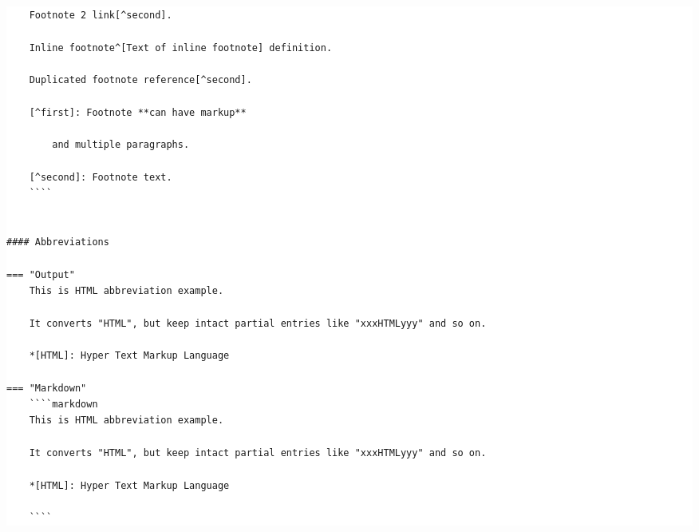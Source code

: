         Footnote 2 link[^second].

        Inline footnote^[Text of inline footnote] definition.

        Duplicated footnote reference[^second].

        [^first]: Footnote **can have markup**

            and multiple paragraphs.

        [^second]: Footnote text.
        ````


    #### Abbreviations

    === "Output"
        This is HTML abbreviation example.

        It converts "HTML", but keep intact partial entries like "xxxHTMLyyy" and so on.

        *[HTML]: Hyper Text Markup Language

    === "Markdown"
        ````markdown
        This is HTML abbreviation example.

        It converts "HTML", but keep intact partial entries like "xxxHTMLyyy" and so on.

        *[HTML]: Hyper Text Markup Language

        ````
